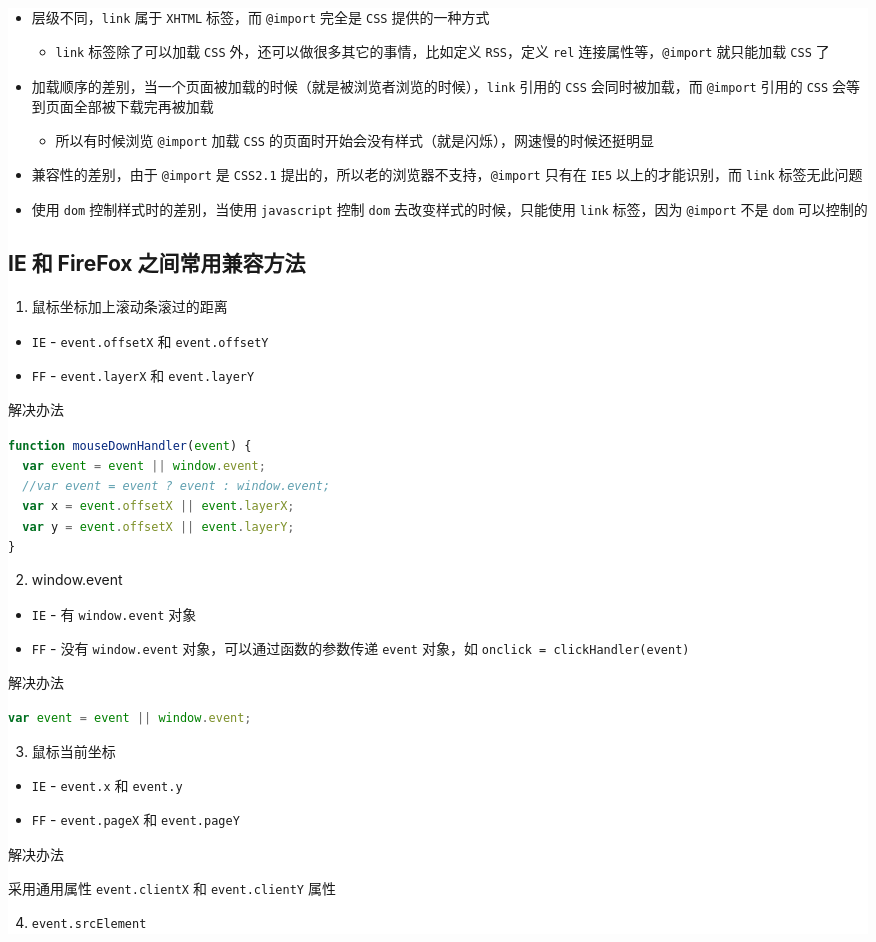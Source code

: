 * 层级不同，`link` 属于 `XHTML` 标签，而 `@import` 完全是 `CSS` 提供的一种方式

  * `link` 标签除了可以加载 `CSS` 外，还可以做很多其它的事情，比如定义 `RSS`，定义 `rel` 连接属性等，`@import` 就只能加载 `CSS` 了


* 加载顺序的差别，当一个页面被加载的时候（就是被浏览者浏览的时候），`link` 引用的 `CSS` 会同时被加载，而 `@import` 引用的 `CSS` 会等到页面全部被下载完再被加载

  * 所以有时候浏览 `@import` 加载  `CSS` 的页面时开始会没有样式（就是闪烁），网速慢的时候还挺明显


* 兼容性的差别，由于 `@import` 是 `CSS2.1` 提出的，所以老的浏览器不支持，`@import` 只有在 `IE5` 以上的才能识别，而 `link` 标签无此问题


* 使用 `dom` 控制样式时的差别，当使用 `javascript` 控制 `dom` 去改变样式的时候，只能使用 `link` 标签，因为 `@import` 不是 `dom` 可以控制的







## IE 和 FireFox 之间常用兼容方法


1. 鼠标坐标加上滚动条滚过的距离

* `IE` - `event.offsetX` 和 `event.offsetY`

* `FF` - `event.layerX` 和 `event.layerY`

解决办法

```js
function mouseDownHandler(event) {
  var event = event || window.event;
  //var event = event ? event : window.event;
  var x = event.offsetX || event.layerX;
  var y = event.offsetX || event.layerY;
} 
```


2. window.event

* `IE` - 有 `window.event` 对象

* `FF` - 没有 `window.event` 对象，可以通过函数的参数传递 `event` 对象，如 `onclick = clickHandler(event)`

解决办法

```js
var event = event || window.event;
```


3. 鼠标当前坐标

* `IE` - `event.x` 和 `event.y`

* `FF` - `event.pageX` 和 `event.pageY`

解决办法

采用通用属性 `event.clientX` 和 `event.clientY` 属性


4. `event.srcElement`

